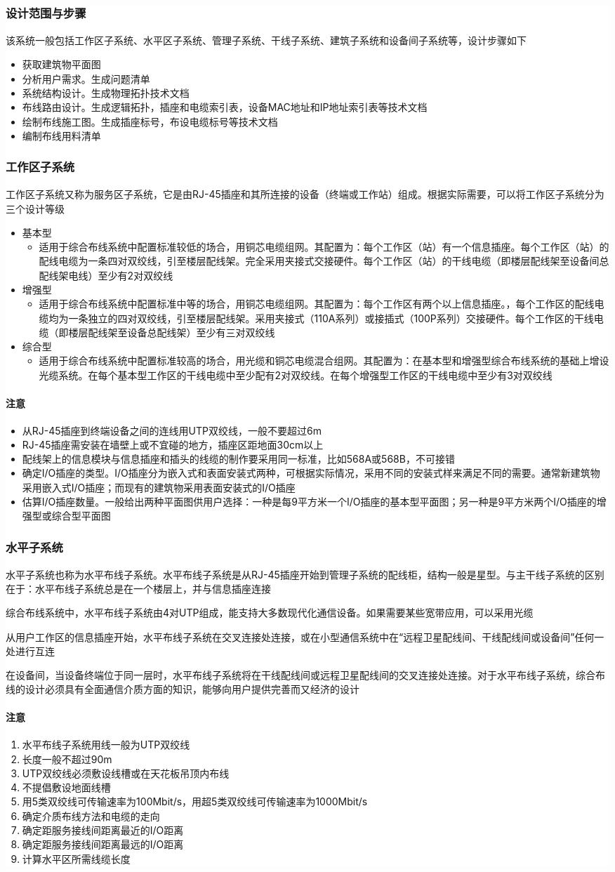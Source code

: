### 设计范围与步骤

该系统一般包括工作区子系统、水平区子系统、管理子系统、干线子系统、建筑子系统和设备间子系统等，设计步骤如下

* 获取建筑物平面图
* 分析用户需求。生成问题清单
* 系统结构设计。生成物理拓扑技术文档
* 布线路由设计。生成逻辑拓扑，插座和电缆索引表，设备MAC地址和IP地址索引表等技术文档
* 绘制布线施工图。生成插座标号，布设电缆标号等技术文档
* 编制布线用料清单

### 工作区子系统

工作区子系统又称为服务区子系统，它是由RJ-45插座和其所连接的设备（终端或工作站）组成。根据实际需要，可以将工作区子系统分为三个设计等级

* 基本型
  * 适用于综合布线系统中配置标准较低的场合，用铜芯电缆组网。其配置为：每个工作区（站）有一个信息插座。每个工作区（站）的配线电缆为一条四对双绞线，引至楼层配线架。完全采用夹接式交接硬件。每个工作区（站）的干线电缆（即楼层配线架至设备间总配线架电线）至少有2对双绞线
* 增强型
  * 适用于综合布线系统中配置标准中等的场合，用铜芯电缆组网。其配置为：每个工作区有两个以上信息插座。，每个工作区的配线电缆均为一条独立的四对双绞线，引至楼层配线架。采用夹接式（110A系列）或接插式（100P系列）交接硬件。每个工作区的干线电缆（即楼层配线架至设备总配线架）至少有三对双绞线
* 综合型
  * 适用于综合布线系统中配置标准较高的场合，用光缆和铜芯电缆混合组网。其配置为：在基本型和增强型综合布线系统的基础上增设光缆系统。在每个基本型工作区的干线电缆中至少配有2对双绞线。在每个增强型工作区的干线电缆中至少有3对双绞线

#### 注意

* 从RJ-45插座到终端设备之间的连线用UTP双绞线，一般不要超过6m
* RJ-45插座需安装在墙壁上或不宜碰的地方，插座区距地面30cm以上
* 配线架上的信息模块与信息插座和插头的线缆的制作要采用同一标准，比如568A或568B，不可接错
* 确定I/O插座的类型。I/O插座分为嵌入式和表面安装式两种，可根据实际情况，采用不同的安装式样来满足不同的需要。通常新建筑物采用嵌入式I/O插座；而现有的建筑物采用表面安装式的I/O插座
* 估算I/O插座数量。一般给出两种平面图供用户选择：一种是每9平方米一个I/O插座的基本型平面图；另一种是9平方米两个I/O插座的增强型或综合型平面图

### 水平子系统

水平子系统也称为水平布线子系统。水平布线子系统是从RJ-45插座开始到管理子系统的配线柜，结构一般是星型。与主干线子系统的区别在于：水平布线子系统总是在一个楼层上，并与信息插座连接

综合布线系统中，水平布线子系统由4对UTP组成，能支持大多数现代化通信设备。如果需要某些宽带应用，可以采用光缆

从用户工作区的信息插座开始，水平布线子系统在交叉连接处连接，或在小型通信系统中在“远程卫星配线间、干线配线间或设备间”任何一处进行互连

在设备间，当设备终端位于同一层时，水平布线子系统将在干线配线间或远程卫星配线间的交叉连接处连接。对于水平布线子系统，综合布线的设计必须具有全面通信介质方面的知识，能够向用户提供完善而又经济的设计

#### 注意

1. 水平布线子系统用线一般为UTP双绞线
2. 长度一般不超过90m
3. UTP双绞线必须敷设线槽或在天花板吊顶内布线
4. 不提倡敷设地面线槽
5. 用5类双绞线可传输速率为100Mbit/s，用超5类双绞线可传输速率为1000Mbit/s
6. 确定介质布线方法和电缆的走向
7. 确定距服务接线间距离最近的I/O距离
8. 确定距服务接线间距离最远的I/O距离
9. 计算水平区所需线缆长度
